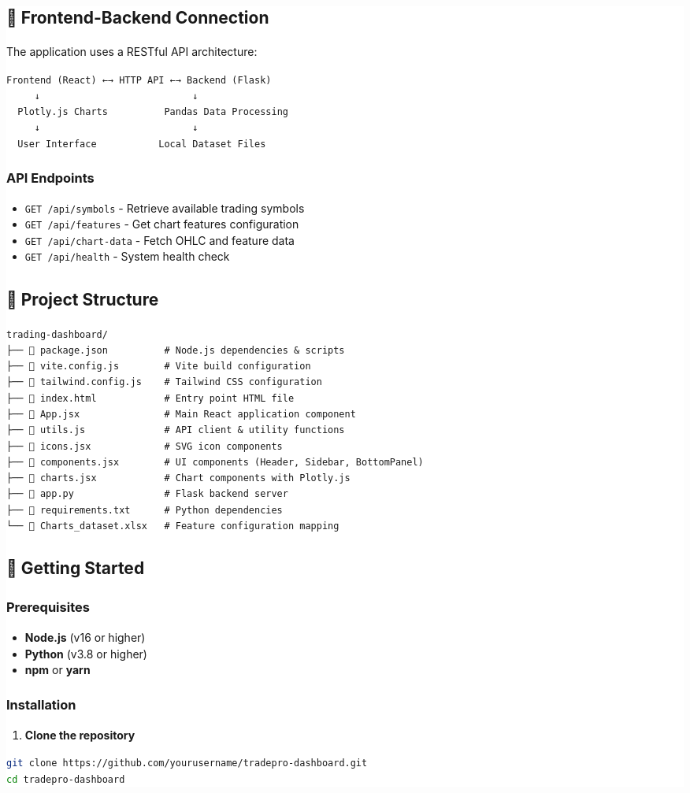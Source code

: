 ## 🔌 Frontend-Backend Connection

The application uses a RESTful API architecture:

```
Frontend (React) ←→ HTTP API ←→ Backend (Flask)
     ↓                           ↓
  Plotly.js Charts          Pandas Data Processing
     ↓                           ↓
  User Interface           Local Dataset Files
```

### API Endpoints
- `GET /api/symbols` - Retrieve available trading symbols
- `GET /api/features` - Get chart features configuration
- `GET /api/chart-data` - Fetch OHLC and feature data
- `GET /api/health` - System health check

## 📁 Project Structure

```
trading-dashboard/
├── 📄 package.json          # Node.js dependencies & scripts
├── 📄 vite.config.js        # Vite build configuration  
├── 📄 tailwind.config.js    # Tailwind CSS configuration
├── 📄 index.html            # Entry point HTML file
├── 📄 App.jsx               # Main React application component
├── 📄 utils.js              # API client & utility functions
├── 📄 icons.jsx             # SVG icon components
├── 📄 components.jsx        # UI components (Header, Sidebar, BottomPanel)
├── 📄 charts.jsx            # Chart components with Plotly.js
├── 📄 app.py                # Flask backend server
├── 📄 requirements.txt      # Python dependencies
└── 📄 Charts_dataset.xlsx   # Feature configuration mapping
```

## 🚀 Getting Started

### Prerequisites
- **Node.js** (v16 or higher)
- **Python** (v3.8 or higher)
- **npm** or **yarn**

### Installation

1. **Clone the repository**
```bash
git clone https://github.com/yourusername/tradepro-dashboard.git
cd tradepro-dashboard
```
